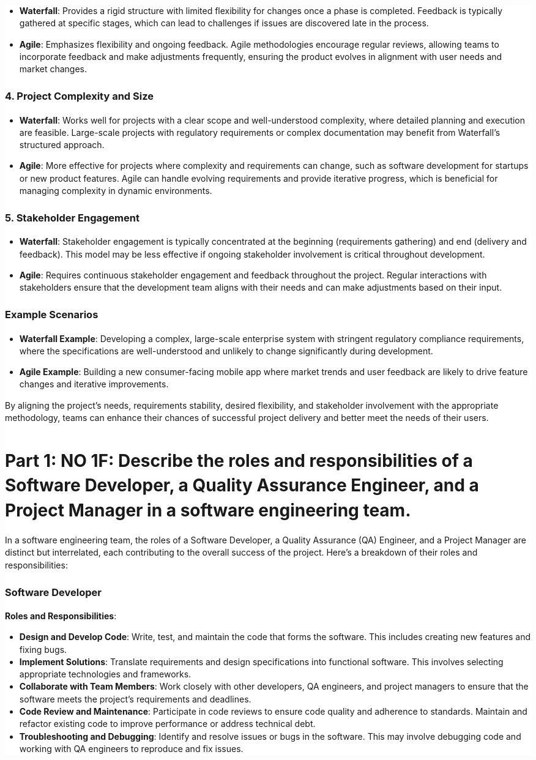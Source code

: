 - **Waterfall**: Provides a rigid structure with limited flexibility for changes once a phase is completed. Feedback is typically gathered at specific stages, which can lead to challenges if issues are discovered late in the process.

- **Agile**: Emphasizes flexibility and ongoing feedback. Agile methodologies encourage regular reviews, allowing teams to incorporate feedback and make adjustments frequently, ensuring the product evolves in alignment with user needs and market changes.

### **4. Project Complexity and Size**

- **Waterfall**: Works well for projects with a clear scope and well-understood complexity, where detailed planning and execution are feasible. Large-scale projects with regulatory requirements or complex documentation may benefit from Waterfall’s structured approach.

- **Agile**: More effective for projects where complexity and requirements can change, such as software development for startups or new product features. Agile can handle evolving requirements and provide iterative progress, which is beneficial for managing complexity in dynamic environments.

### **5. Stakeholder Engagement**

- **Waterfall**: Stakeholder engagement is typically concentrated at the beginning (requirements gathering) and end (delivery and feedback). This model may be less effective if ongoing stakeholder involvement is critical throughout development.

- **Agile**: Requires continuous stakeholder engagement and feedback throughout the project. Regular interactions with stakeholders ensure that the development team aligns with their needs and can make adjustments based on their input.

### **Example Scenarios**

- **Waterfall Example**: Developing a complex, large-scale enterprise system with stringent regulatory compliance requirements, where the specifications are well-understood and unlikely to change significantly during development.

- **Agile Example**: Building a new consumer-facing mobile app where market trends and user feedback are likely to drive feature changes and iterative improvements.

By aligning the project’s needs, requirements stability, desired flexibility, and stakeholder involvement with the appropriate methodology, teams can enhance their chances of successful project delivery and better meet the needs of their users.



# Part 1: NO 1F: Describe the roles and responsibilities of a Software Developer, a Quality Assurance Engineer, and a Project Manager in a software engineering team.


In a software engineering team, the roles of a Software Developer, a Quality Assurance (QA) Engineer, and a Project Manager are distinct but interrelated, each contributing to the overall success of the project. Here’s a breakdown of their roles and responsibilities:

### **Software Developer**

**Roles and Responsibilities**:
- **Design and Develop Code**: Write, test, and maintain the code that forms the software. This includes creating new features and fixing bugs.
- **Implement Solutions**: Translate requirements and design specifications into functional software. This involves selecting appropriate technologies and frameworks.
- **Collaborate with Team Members**: Work closely with other developers, QA engineers, and project managers to ensure that the software meets the project’s requirements and deadlines.
- **Code Review and Maintenance**: Participate in code reviews to ensure code quality and adherence to standards. Maintain and refactor existing code to improve performance or address technical debt.
- **Troubleshooting and Debugging**: Identify and resolve issues or bugs in the software. This may involve debugging code and working with QA engineers to reproduce and fix issues.
